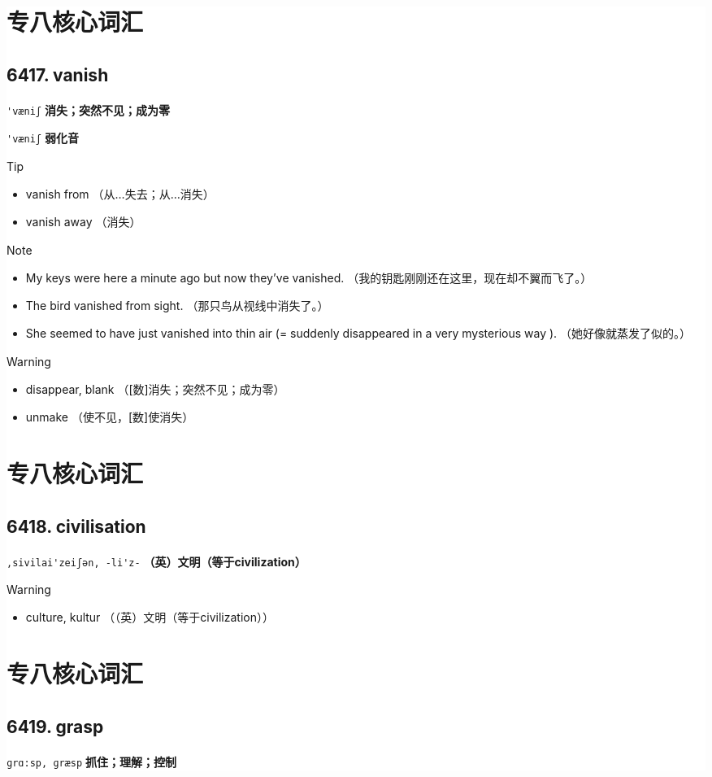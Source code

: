 # 专八核心词汇

## 6417. vanish

`'væniʃ`  **消失；突然不见；成为零**

`'væniʃ`  **弱化音**

> [!TIP]
>
> - vanish from （从…失去；从…消失）
>
> - vanish away （消失）
>

> [!NOTE]
>
> - My keys were here a minute ago but now they’ve vanished. （我的钥匙刚刚还在这里，现在却不翼而飞了。）
>
> - The bird vanished from sight. （那只鸟从视线中消失了。）
>
> - She seemed to have just vanished into thin air (= suddenly disappeared in a very mysterious way ). （她好像就蒸发了似的。）
>

> [!WARNING]
>
> - disappear, blank （[数]消失；突然不见；成为零）
>
> - unmake （使不见，[数]使消失）
>

# 专八核心词汇

## 6418. civilisation

`,sivilai'zeiʃən, -li'z-`  **（英）文明（等于civilization）**

> [!WARNING]
>
> - culture, kultur （（英）文明（等于civilization））
>

# 专八核心词汇

## 6419. grasp

`ɡrɑ:sp, ɡræsp`  **抓住；理解；控制**
